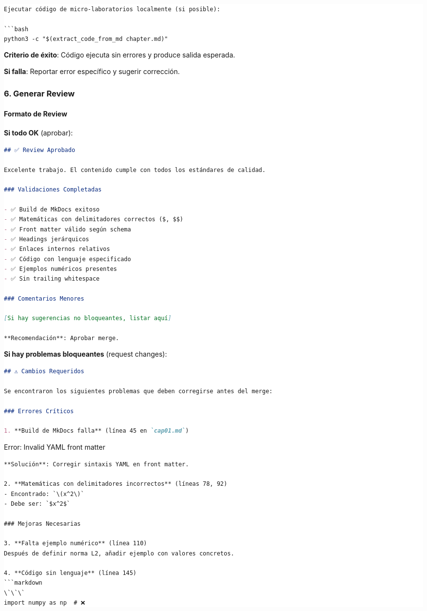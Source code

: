 ```
Ejecutar código de micro-laboratorios localmente (si posible):

```bash
python3 -c "$(extract_code_from_md chapter.md)"
```

**Criterio de éxito**: Código ejecuta sin errores y produce salida esperada.

**Si falla**: Reportar error específico y sugerir corrección.

### 6. Generar Review

#### Formato de Review

**Si todo OK** (aprobar):

```markdown
## ✅ Review Aprobado

Excelente trabajo. El contenido cumple con todos los estándares de calidad.

### Validaciones Completadas

- ✅ Build de MkDocs exitoso
- ✅ Matemáticas con delimitadores correctos ($, $$)
- ✅ Front matter válido según schema
- ✅ Headings jerárquicos
- ✅ Enlaces internos relativos
- ✅ Código con lenguaje especificado
- ✅ Ejemplos numéricos presentes
- ✅ Sin trailing whitespace

### Comentarios Menores

[Si hay sugerencias no bloqueantes, listar aquí]

**Recomendación**: Aprobar merge.
```

**Si hay problemas bloqueantes** (request changes):

```markdown
## ⚠️ Cambios Requeridos

Se encontraron los siguientes problemas que deben corregirse antes del merge:

### Errores Críticos

1. **Build de MkDocs falla** (línea 45 en `cap01.md`)
   ```
   Error: Invalid YAML front matter
   ```
   **Solución**: Corregir sintaxis YAML en front matter.

2. **Matemáticas con delimitadores incorrectos** (líneas 78, 92)
   - Encontrado: `\(x^2\)`
   - Debe ser: `$x^2$`

### Mejoras Necesarias

3. **Falta ejemplo numérico** (línea 110)
   Después de definir norma L2, añadir ejemplo con valores concretos.

4. **Código sin lenguaje** (línea 145)
   ```markdown
   \`\`\`
   import numpy as np  # ❌
   ```